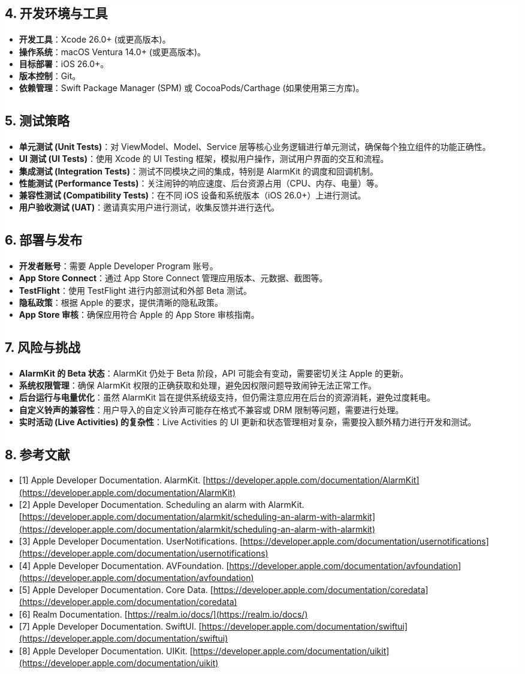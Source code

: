 ## 4. 开发环境与工具

*   **开发工具**：Xcode 26.0+ (或更高版本)。
*   **操作系统**：macOS Ventura 14.0+ (或更高版本)。
*   **目标部署**：iOS 26.0+。
*   **版本控制**：Git。
*   **依赖管理**：Swift Package Manager (SPM) 或 CocoaPods/Carthage (如果使用第三方库)。

## 5. 测试策略

*   **单元测试 (Unit Tests)**：对 ViewModel、Model、Service 层等核心业务逻辑进行单元测试，确保每个独立组件的功能正确性。
*   **UI 测试 (UI Tests)**：使用 Xcode 的 UI Testing 框架，模拟用户操作，测试用户界面的交互和流程。
*   **集成测试 (Integration Tests)**：测试不同模块之间的集成，特别是 AlarmKit 的调度和回调机制。
*   **性能测试 (Performance Tests)**：关注闹钟的响应速度、后台资源占用（CPU、内存、电量）等。
*   **兼容性测试 (Compatibility Tests)**：在不同 iOS 设备和系统版本（iOS 26.0+）上进行测试。
*   **用户验收测试 (UAT)**：邀请真实用户进行测试，收集反馈并进行迭代。

## 6. 部署与发布

*   **开发者账号**：需要 Apple Developer Program 账号。
*   **App Store Connect**：通过 App Store Connect 管理应用版本、元数据、截图等。
*   **TestFlight**：使用 TestFlight 进行内部测试和外部 Beta 测试。
*   **隐私政策**：根据 Apple 的要求，提供清晰的隐私政策。
*   **App Store 审核**：确保应用符合 Apple 的 App Store 审核指南。

## 7. 风险与挑战

*   **AlarmKit 的 Beta 状态**：AlarmKit 仍处于 Beta 阶段，API 可能会有变动，需要密切关注 Apple 的更新。
*   **系统权限管理**：确保 AlarmKit 权限的正确获取和处理，避免因权限问题导致闹钟无法正常工作。
*   **后台运行与电量优化**：虽然 AlarmKit 旨在提供系统级支持，但仍需注意应用在后台的资源消耗，避免过度耗电。
*   **自定义铃声的兼容性**：用户导入的自定义铃声可能存在格式不兼容或 DRM 限制等问题，需要进行处理。
*   **实时活动 (Live Activities) 的复杂性**：Live Activities 的 UI 更新和状态管理相对复杂，需要投入额外精力进行开发和测试。

## 8. 参考文献

*   [1] Apple Developer Documentation. AlarmKit. [https://developer.apple.com/documentation/AlarmKit](https://developer.apple.com/documentation/AlarmKit)
*   [2] Apple Developer Documentation. Scheduling an alarm with AlarmKit. [https://developer.apple.com/documentation/alarmkit/scheduling-an-alarm-with-alarmkit](https://developer.apple.com/documentation/alarmkit/scheduling-an-alarm-with-alarmkit)
*   [3] Apple Developer Documentation. UserNotifications. [https://developer.apple.com/documentation/usernotifications](https://developer.apple.com/documentation/usernotifications)
*   [4] Apple Developer Documentation. AVFoundation. [https://developer.apple.com/documentation/avfoundation](https://developer.apple.com/documentation/avfoundation)
*   [5] Apple Developer Documentation. Core Data. [https://developer.apple.com/documentation/coredata](https://developer.apple.com/documentation/coredata)
*   [6] Realm Documentation. [https://realm.io/docs/](https://realm.io/docs/)
*   [7] Apple Developer Documentation. SwiftUI. [https://developer.apple.com/documentation/swiftui](https://developer.apple.com/documentation/swiftui)
*   [8] Apple Developer Documentation. UIKit. [https://developer.apple.com/documentation/uikit](https://developer.apple.com/documentation/uikit)



